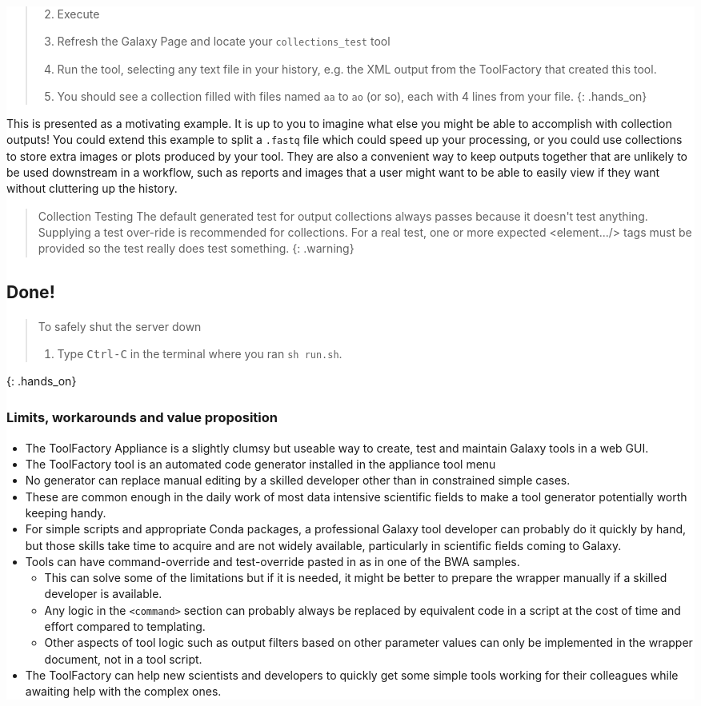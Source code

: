 > 2. Execute
>
> 3. Refresh the Galaxy Page and locate your `collections_test` tool
>
> 4. Run the tool, selecting any text file in your history, e.g. the XML output from the ToolFactory that created this tool.
>
> 5. You should see a collection filled with files named `aa` to `ao` (or so), each with 4 lines from your file.
{: .hands_on}

This is presented as a motivating example. It is up to you to imagine what else you might be able to accomplish with collection outputs!
You could extend this example to split a `.fastq` file which could speed up your processing, or you could use collections to store extra images or plots produced by your tool.
They are also a convenient way to keep outputs together that are unlikely to be used downstream in a workflow, such as reports and images
that a user might want to be able to easily view if they want without cluttering up the history.

> <warning-title>Collection Testing</warning-title>
> The default generated test for output collections always passes because it doesn't test anything.
> Supplying a test over-ride is recommended for collections.
> For a real test, one or more expected <element.../> tags must be provided so the test really does test something.
{: .warning}

## Done!

> <hands-on-title>To safely shut the server down</hands-on-title>
>
> 1. Type <kbd>Ctrl-C</kbd> in the terminal where you ran `sh run.sh`.
>
{: .hands_on}

### Limits, workarounds and value proposition

- The ToolFactory Appliance is a slightly clumsy but useable way to create, test and maintain Galaxy tools in a web GUI.
- The ToolFactory tool is an automated code generator installed in the appliance tool menu
- No generator can replace manual editing by a skilled developer other than in constrained simple cases.
- These are common enough in the daily work of most data intensive scientific fields to make a tool generator potentially worth keeping handy.
- For simple scripts and appropriate Conda packages, a professional Galaxy tool developer can probably do it quickly by hand, but those skills take time to acquire
and are not widely available, particularly in scientific fields coming to Galaxy.
- Tools can have command-override and test-override pasted in as in one of the BWA samples.
   - This can solve some of the limitations but if it is needed, it might be better to prepare the wrapper manually if a skilled developer is available.
   - Any logic in the `<command>` section can probably always be replaced by equivalent code in a script at the cost of time and effort compared to templating.
   - Other aspects of tool logic such as output filters based on other parameter values can only be implemented in the wrapper document, not in a tool script.
- The ToolFactory can help new scientists and developers to quickly get some simple tools working for their colleagues while awaiting help with the complex ones.
